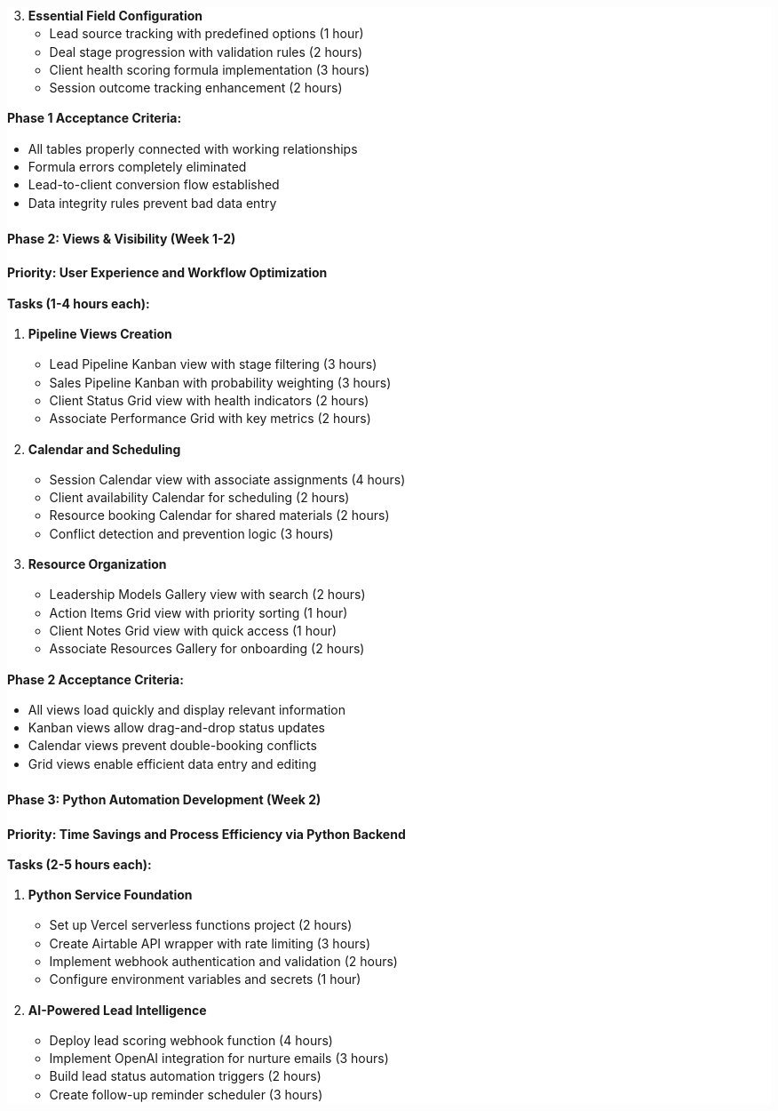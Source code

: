 3. **Essential Field Configuration**
   - Lead source tracking with predefined options (1 hour)
   - Deal stage progression with validation rules (2 hours)
   - Client health scoring formula implementation (3 hours)
   - Session outcome tracking enhancement (2 hours)

**Phase 1 Acceptance Criteria:**
- All tables properly connected with working relationships
- Formula errors completely eliminated
- Lead-to-client conversion flow established
- Data integrity rules prevent bad data entry

#### Phase 2: Views & Visibility (Week 1-2)
**Priority: User Experience and Workflow Optimization**

**Tasks (1-4 hours each):**
1. **Pipeline Views Creation**
   - Lead Pipeline Kanban view with stage filtering (3 hours)
   - Sales Pipeline Kanban with probability weighting (3 hours)
   - Client Status Grid view with health indicators (2 hours)
   - Associate Performance Grid with key metrics (2 hours)

2. **Calendar and Scheduling**
   - Session Calendar view with associate assignments (4 hours)
   - Client availability Calendar for scheduling (2 hours)
   - Resource booking Calendar for shared materials (2 hours)
   - Conflict detection and prevention logic (3 hours)

3. **Resource Organization**
   - Leadership Models Gallery view with search (2 hours)
   - Action Items Grid view with priority sorting (1 hour)
   - Client Notes Grid view with quick access (1 hour)
   - Associate Resources Gallery for onboarding (2 hours)

**Phase 2 Acceptance Criteria:**
- All views load quickly and display relevant information
- Kanban views allow drag-and-drop status updates
- Calendar views prevent double-booking conflicts
- Grid views enable efficient data entry and editing

#### Phase 3: Python Automation Development (Week 2)
**Priority: Time Savings and Process Efficiency via Python Backend**

**Tasks (2-5 hours each):**
1. **Python Service Foundation**
   - Set up Vercel serverless functions project (2 hours)
   - Create Airtable API wrapper with rate limiting (3 hours)
   - Implement webhook authentication and validation (2 hours)
   - Configure environment variables and secrets (1 hour)

2. **AI-Powered Lead Intelligence**
   - Deploy lead scoring webhook function (4 hours)
   - Implement OpenAI integration for nurture emails (3 hours)
   - Build lead status automation triggers (2 hours)  
   - Create follow-up reminder scheduler (3 hours)

